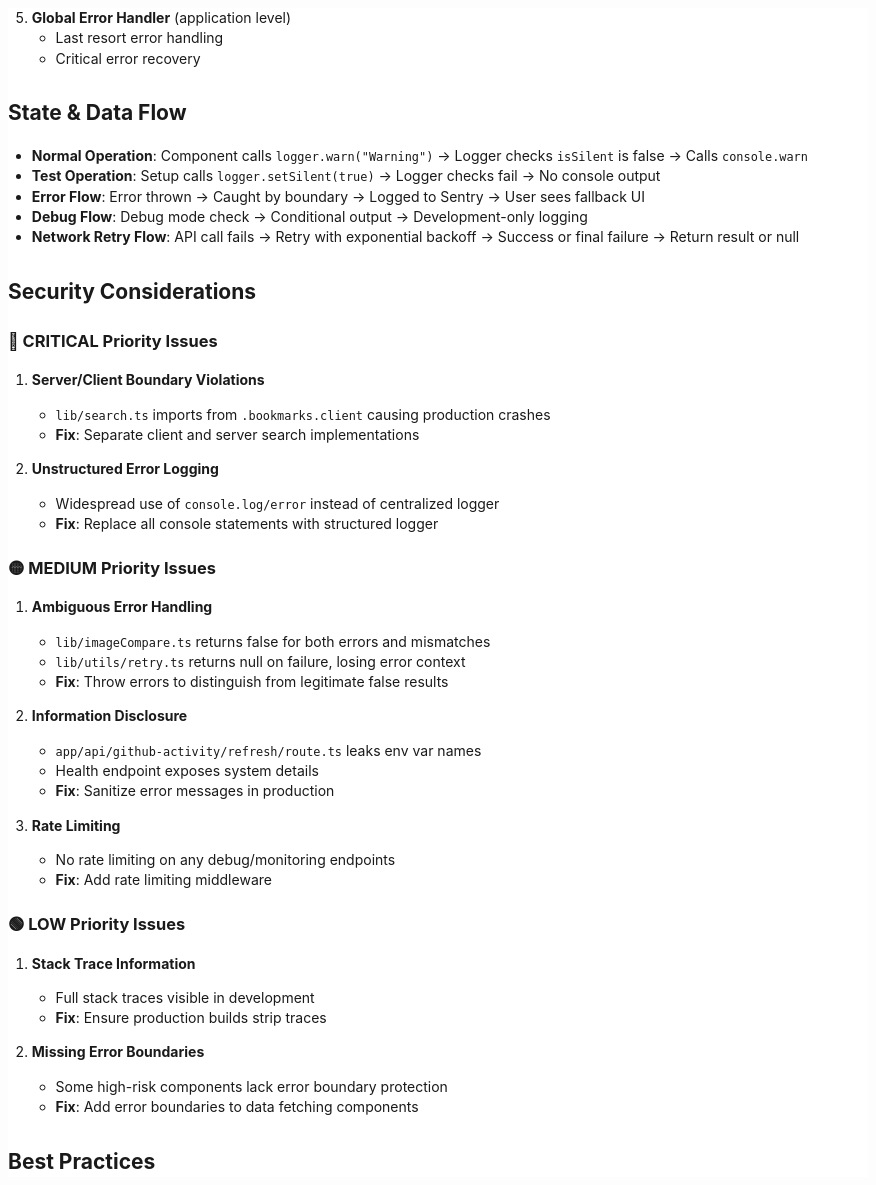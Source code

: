 5. **Global Error Handler** (application level)
   - Last resort error handling
   - Critical error recovery

## State & Data Flow

- **Normal Operation**: Component calls `logger.warn("Warning")` → Logger checks `isSilent` is false → Calls `console.warn`
- **Test Operation**: Setup calls `logger.setSilent(true)` → Logger checks fail → No console output
- **Error Flow**: Error thrown → Caught by boundary → Logged to Sentry → User sees fallback UI
- **Debug Flow**: Debug mode check → Conditional output → Development-only logging
- **Network Retry Flow**: API call fails → Retry with exponential backoff → Success or final failure → Return result or null

## Security Considerations

### 🔴 CRITICAL Priority Issues

1. **Server/Client Boundary Violations**
   - `lib/search.ts` imports from `.bookmarks.client` causing production crashes
   - **Fix**: Separate client and server search implementations

2. **Unstructured Error Logging**
   - Widespread use of `console.log/error` instead of centralized logger
   - **Fix**: Replace all console statements with structured logger

### 🟡 MEDIUM Priority Issues

1. **Ambiguous Error Handling**
   - `lib/imageCompare.ts` returns false for both errors and mismatches
   - `lib/utils/retry.ts` returns null on failure, losing error context
   - **Fix**: Throw errors to distinguish from legitimate false results

2. **Information Disclosure**
   - `app/api/github-activity/refresh/route.ts` leaks env var names
   - Health endpoint exposes system details
   - **Fix**: Sanitize error messages in production

3. **Rate Limiting**
   - No rate limiting on any debug/monitoring endpoints
   - **Fix**: Add rate limiting middleware

### 🟢 LOW Priority Issues

1. **Stack Trace Information**
   - Full stack traces visible in development
   - **Fix**: Ensure production builds strip traces

2. **Missing Error Boundaries**
   - Some high-risk components lack error boundary protection
   - **Fix**: Add error boundaries to data fetching components

## Best Practices
